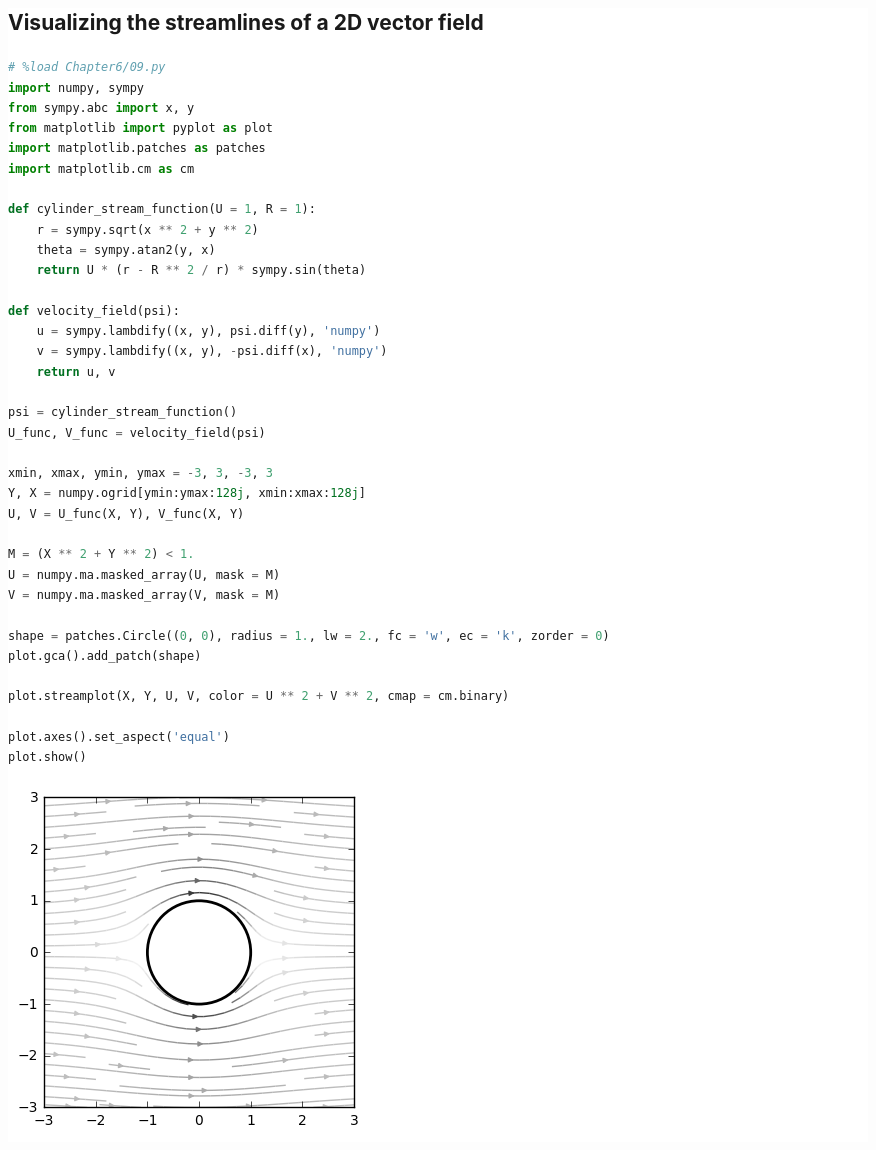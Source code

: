 
## Visualizing the streamlines of a 2D vector field


```python
# %load Chapter6/09.py
import numpy, sympy
from sympy.abc import x, y
from matplotlib import pyplot as plot
import matplotlib.patches as patches
import matplotlib.cm as cm

def cylinder_stream_function(U = 1, R = 1):
	r = sympy.sqrt(x ** 2 + y ** 2)
	theta = sympy.atan2(y, x)
	return U * (r - R ** 2 / r) * sympy.sin(theta)

def velocity_field(psi):
	u = sympy.lambdify((x, y), psi.diff(y), 'numpy')
	v = sympy.lambdify((x, y), -psi.diff(x), 'numpy')
	return u, v

psi = cylinder_stream_function()
U_func, V_func = velocity_field(psi)

xmin, xmax, ymin, ymax = -3, 3, -3, 3
Y, X = numpy.ogrid[ymin:ymax:128j, xmin:xmax:128j]
U, V = U_func(X, Y), V_func(X, Y)

M = (X ** 2 + Y ** 2) < 1.
U = numpy.ma.masked_array(U, mask = M)
V = numpy.ma.masked_array(V, mask = M)

shape = patches.Circle((0, 0), radius = 1., lw = 2., fc = 'w', ec = 'k', zorder = 0)
plot.gca().add_patch(shape)

plot.streamplot(X, Y, U, V, color = U ** 2 + V ** 2, cmap = cm.binary)

plot.axes().set_aspect('equal')
plot.show()

```


![png](Ch06_Working_with_Maps_files/Ch06_Working_with_Maps_17_0.png)
